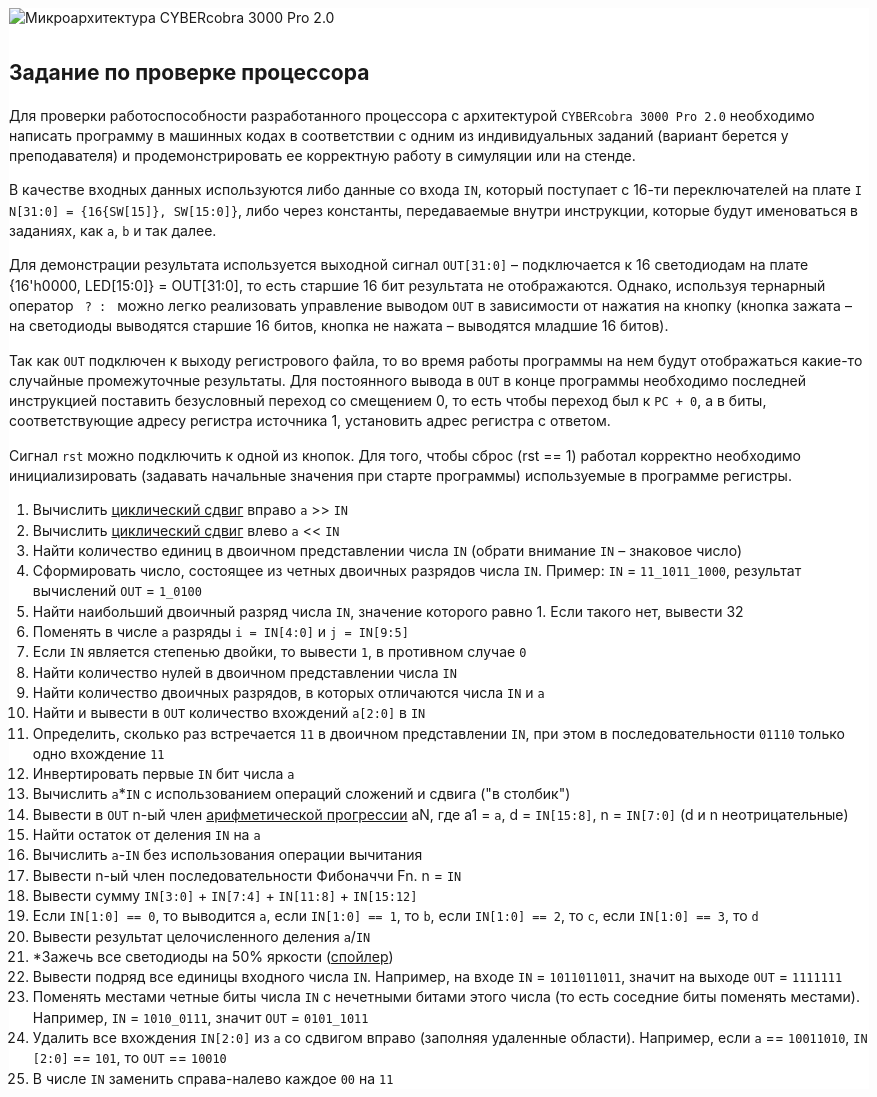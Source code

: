 ![Микроархитектура CYBERcobra 3000 Pro 2.0](../../../technical/Labs/Pic/ppd_6.png)

## Задание по проверке процессора

Для проверки работоспособности разработанного процессора с архитектурой `CYBERcobra 3000 Pro 2.0` необходимо написать программу в машинных кодах в соответствии с одним из индивидуальных заданий (вариант берется у преподавателя) и продемонстрировать ее корректную работу в симуляции или на стенде.

В качестве входных данных используются либо данные со входа `IN`, который поступает с 16-ти переключателей на плате `IN[31:0] = {16{SW[15]}, SW[15:0]}`, либо через константы, передаваемые внутри инструкции, которые будут именоваться в заданиях, как `a`, `b` и так далее.

Для демонстрации результата используется выходной сигнал `OUT[31:0]` – подключается к 16 светодиодам на плате {16'h0000, LED[15:0]} = OUT[31:0], то есть старшие 16 бит результата не отображаются. Однако, используя тернарный оператор ` ? : ` можно легко реализовать управление выводом `OUT` в зависимости от нажатия на кнопку (кнопка зажата – на светодиоды выводятся старшие 16 битов, кнопка не нажата – выводятся младшие 16 битов).

Так как `OUT` подключен к выходу регистрового файла, то во время работы программы на нем будут отображаться какие-то случайные промежуточные результаты. Для постоянного вывода в `OUT` в конце программы необходимо последней инструкцией поставить безусловный переход со смещением 0, то есть чтобы переход был к `PC + 0`, а в биты, соответствующие адресу регистра источника 1, установить адрес регистра с ответом.

Сигнал `rst` можно подключить к одной из кнопок. Для того, чтобы сброс (rst == 1) работал корректно необходимо инициализировать (задавать начальные значения при старте программы) используемые в программе регистры.

1. Вычислить [циклический сдвиг](https://ru.wikipedia.org/wiki/Битовый_сдвиг#Циклический_сдвиг) вправо `a` >> `IN`
2. Вычислить [циклический сдвиг](https://ru.wikipedia.org/wiki/Битовый_сдвиг#Циклический_сдвиг) влево `a` << `IN`
3. Найти количество единиц в двоичном представлении числа `IN` (обрати внимание `IN` – знаковое число)
4. Сформировать число, состоящее из четных двоичных разрядов числа `IN`. Пример: `IN` = `11_1011_1000`, результат вычислений `OUT` = `1_0100`
5. Найти наибольший двоичный разряд числа `IN`, значение которого равно 1. Если такого нет, вывести 32
6. Поменять в числе `a` разряды `i = IN[4:0]` и `j = IN[9:5]`
7. Если `IN` является степенью двойки, то вывести `1`, в противном случае `0`
8. Найти количество нулей в двоичном представлении числа `IN`
9. Найти количество двоичных разрядов, в которых отличаются числа `IN` и `a`
10. Найти и вывести в `OUT` количество вхождений `a[2:0]` в `IN`
11. Определить, сколько раз встречается `11` в двоичном представлении `IN`, при этом в последовательности `01110` только одно вхождение `11`
12. Инвертировать первые `IN` бит числа `a`
13. Вычислить `a`*`IN` с использованием операций сложений и сдвига ("в столбик")
14. Вывести в `OUT` n-ый член [арифметической прогрессии](https://ru.wikipedia.org/wiki/Арифметическая_прогрессия) aN, где a1 = `a`, d = `IN[15:8]`, n = `IN[7:0]` (d и n неотрицательные)
15. Найти остаток от деления `IN` на `a`
16. Вычислить `a`-`IN` без использования операции вычитания
17. Вывести n-ый член последовательности Фибоначчи Fn. n = `IN`
18. Вывести сумму `IN[3:0]` + `IN[7:4]` + `IN[11:8]` + `IN[15:12]`
19. Если `IN[1:0] == 0`, то выводится `a`,  если `IN[1:0] == 1`, то `b`,  если `IN[1:0] == 2`, то `c`,  если `IN[1:0] == 3`, то `d`
20. Вывести результат целочисленного деления `a`/`IN`
21. *Зажечь все светодиоды на 50% яркости ([спойлер](http://wiki.amperka.ru/конспект-arduino:шим))
22. Вывести подряд все единицы входного числа `IN`. Например, на входе `IN` = `1011011011`, значит на выходе `OUT` = `1111111`
23. Поменять местами четные биты числа `IN` с нечетными битами этого числа (то есть соседние биты поменять местами). Например, `IN` = `1010_0111`, значит `OUT` = `0101_1011`
24. Удалить все вхождения `IN[2:0]` из `a` со сдвигом вправо (заполняя удаленные области). Например, если `a` == `10011010`, `IN[2:0]` == `101`, то `OUT` == `10010`
25. В числе `IN` заменить справа-налево каждое `00` на `11`
